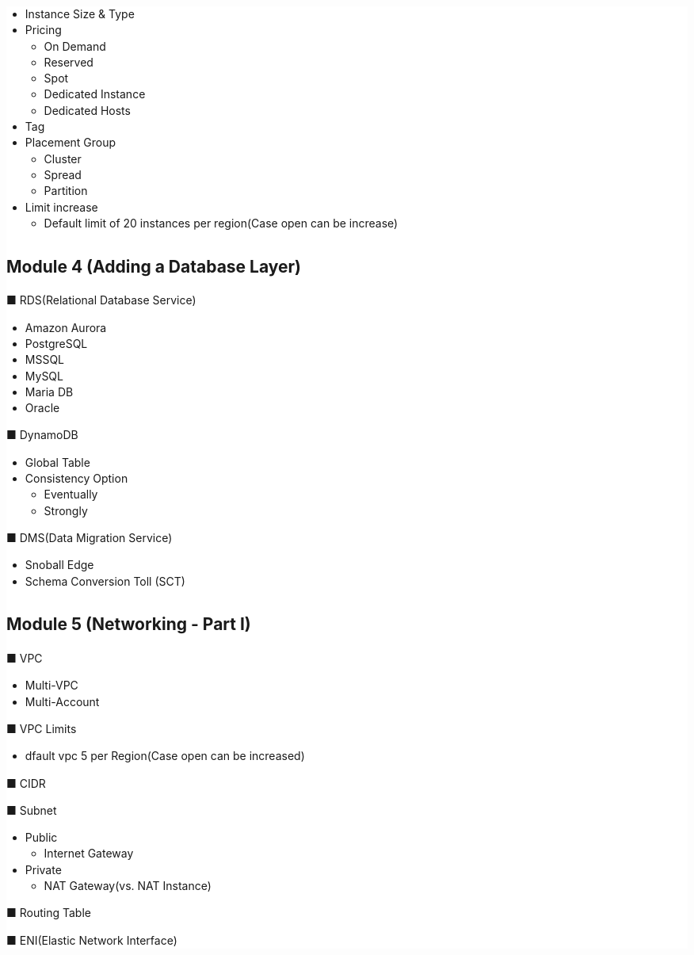   - Instance Size & Type
  - Pricing
    - On Demand
    - Reserved
    - Spot
    - Dedicated Instance
    - Dedicated Hosts
  - Tag
  - Placement Group
    - Cluster
    - Spread
    - Partition
  - Limit increase
    - Default limit of 20 instances per region(Case open can be increase)

## Module 4 (Adding a Database Layer)
■ RDS(Relational Database Service)
  - Amazon Aurora
  - PostgreSQL
  - MSSQL
  - MySQL
  - Maria DB
  - Oracle

■ DynamoDB
  - Global Table
  - Consistency Option
    - Eventually
    - Strongly

■ DMS(Data Migration Service)
  - Snoball Edge
  - Schema Conversion Toll (SCT)

## Module 5 (Networking - Part I)
■ VPC
  - Multi-VPC
  - Multi-Account

■ VPC Limits
  - dfault vpc 5 per Region(Case open can be increased)

■ CIDR

■ Subnet
  - Public
    - Internet Gateway
  - Private
    - NAT Gateway(vs. NAT Instance)

■ Routing Table

■ ENI(Elastic Network Interface)
